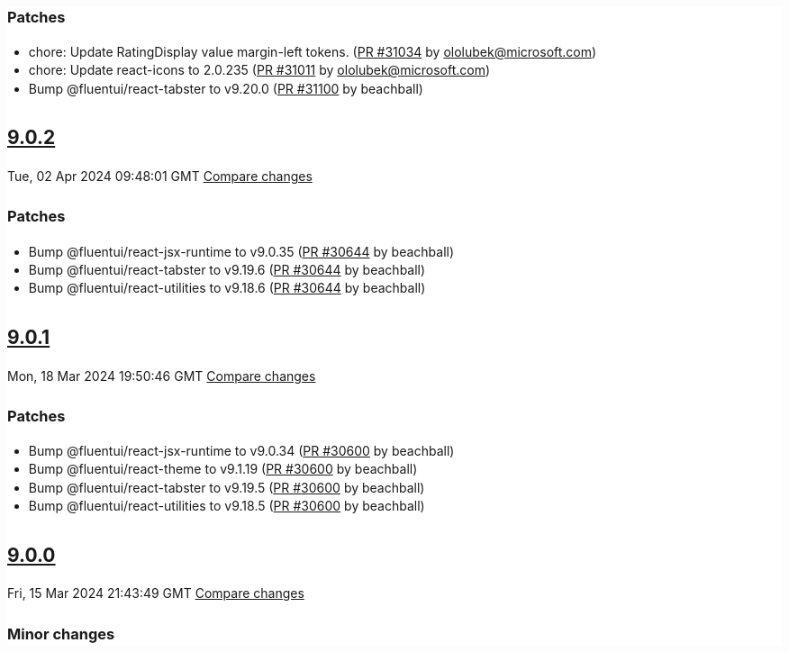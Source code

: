 ### Patches

- chore: Update RatingDisplay value margin-left tokens. ([PR #31034](https://github.com/microsoft/fluentui/pull/31034) by ololubek@microsoft.com)
- chore: Update react-icons to 2.0.235 ([PR #31011](https://github.com/microsoft/fluentui/pull/31011) by ololubek@microsoft.com)
- Bump @fluentui/react-tabster to v9.20.0 ([PR #31100](https://github.com/microsoft/fluentui/pull/31100) by beachball)

## [9.0.2](https://github.com/microsoft/fluentui/tree/@fluentui/react-rating_v9.0.2)

Tue, 02 Apr 2024 09:48:01 GMT
[Compare changes](https://github.com/microsoft/fluentui/compare/@fluentui/react-rating_v9.0.1..@fluentui/react-rating_v9.0.2)

### Patches

- Bump @fluentui/react-jsx-runtime to v9.0.35 ([PR #30644](https://github.com/microsoft/fluentui/pull/30644) by beachball)
- Bump @fluentui/react-tabster to v9.19.6 ([PR #30644](https://github.com/microsoft/fluentui/pull/30644) by beachball)
- Bump @fluentui/react-utilities to v9.18.6 ([PR #30644](https://github.com/microsoft/fluentui/pull/30644) by beachball)

## [9.0.1](https://github.com/microsoft/fluentui/tree/@fluentui/react-rating_v9.0.1)

Mon, 18 Mar 2024 19:50:46 GMT
[Compare changes](https://github.com/microsoft/fluentui/compare/@fluentui/react-rating_v9.0.0..@fluentui/react-rating_v9.0.1)

### Patches

- Bump @fluentui/react-jsx-runtime to v9.0.34 ([PR #30600](https://github.com/microsoft/fluentui/pull/30600) by beachball)
- Bump @fluentui/react-theme to v9.1.19 ([PR #30600](https://github.com/microsoft/fluentui/pull/30600) by beachball)
- Bump @fluentui/react-tabster to v9.19.5 ([PR #30600](https://github.com/microsoft/fluentui/pull/30600) by beachball)
- Bump @fluentui/react-utilities to v9.18.5 ([PR #30600](https://github.com/microsoft/fluentui/pull/30600) by beachball)

## [9.0.0](https://github.com/microsoft/fluentui/tree/@fluentui/react-rating_v9.0.0)

Fri, 15 Mar 2024 21:43:49 GMT
[Compare changes](https://github.com/microsoft/fluentui/compare/@fluentui/react-rating-preview_v0.4.0..@fluentui/react-rating_v9.0.0)

### Minor changes
